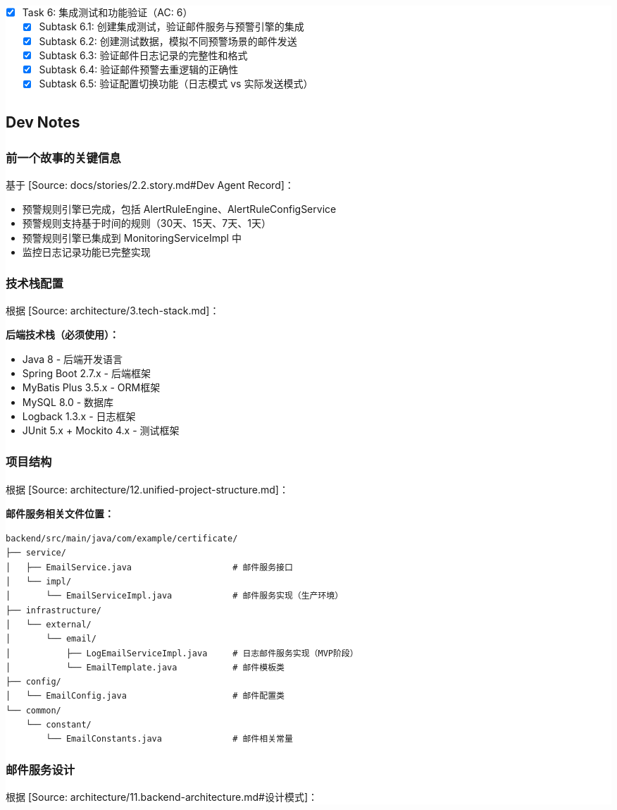 - [x] Task 6: 集成测试和功能验证（AC: 6）
  - [x] Subtask 6.1: 创建集成测试，验证邮件服务与预警引擎的集成
  - [x] Subtask 6.2: 创建测试数据，模拟不同预警场景的邮件发送
  - [x] Subtask 6.3: 验证邮件日志记录的完整性和格式
  - [x] Subtask 6.4: 验证邮件预警去重逻辑的正确性
  - [x] Subtask 6.5: 验证配置切换功能（日志模式 vs 实际发送模式）

## Dev Notes

### 前一个故事的关键信息
基于 [Source: docs/stories/2.2.story.md#Dev Agent Record]：
- 预警规则引擎已完成，包括 AlertRuleEngine、AlertRuleConfigService
- 预警规则支持基于时间的规则（30天、15天、7天、1天）
- 预警规则引擎已集成到 MonitoringServiceImpl 中
- 监控日志记录功能已完整实现

### 技术栈配置
根据 [Source: architecture/3.tech-stack.md]：

**后端技术栈（必须使用）：**
- Java 8 - 后端开发语言
- Spring Boot 2.7.x - 后端框架
- MyBatis Plus 3.5.x - ORM框架
- MySQL 8.0 - 数据库
- Logback 1.3.x - 日志框架
- JUnit 5.x + Mockito 4.x - 测试框架

### 项目结构
根据 [Source: architecture/12.unified-project-structure.md]：

**邮件服务相关文件位置：**
```
backend/src/main/java/com/example/certificate/
├── service/
│   ├── EmailService.java                    # 邮件服务接口
│   └── impl/
│       └── EmailServiceImpl.java            # 邮件服务实现（生产环境）
├── infrastructure/
│   └── external/
│       └── email/
│           ├── LogEmailServiceImpl.java     # 日志邮件服务实现（MVP阶段）
│           └── EmailTemplate.java           # 邮件模板类
├── config/
│   └── EmailConfig.java                     # 邮件配置类
└── common/
    └── constant/
        └── EmailConstants.java              # 邮件相关常量
```

### 邮件服务设计
根据 [Source: architecture/11.backend-architecture.md#设计模式]：
